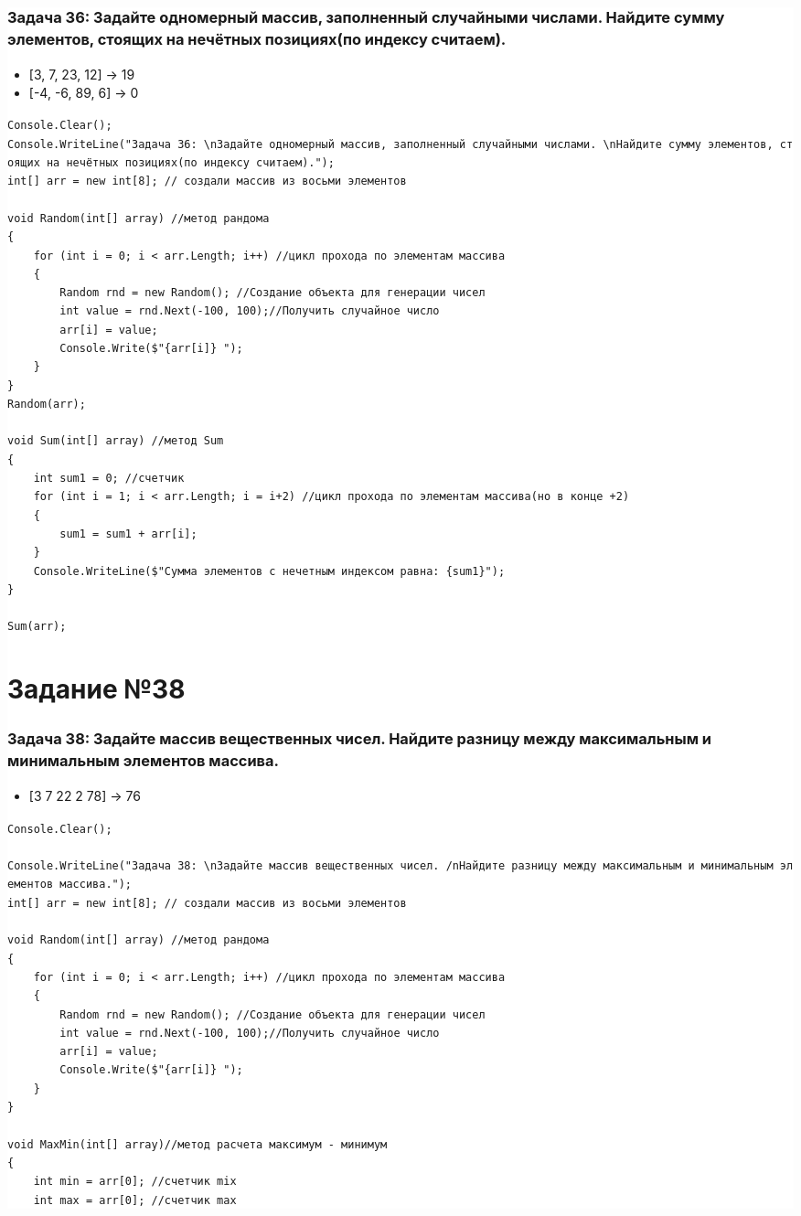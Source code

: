 ### Задача 36: Задайте одномерный массив, заполненный случайными числами. Найдите сумму элементов, стоящих на нечётных позициях(по индексу считаем).
* [3, 7, 23, 12] -> 19
* [-4, -6, 89, 6] -> 0
```
Console.Clear();
Console.WriteLine("Задача 36: \nЗадайте одномерный массив, заполненный случайными числами. \nНайдите сумму элементов, стоящих на нечётных позициях(по индексу считаем).");
int[] arr = new int[8]; // создали массив из восьми элементов

void Random(int[] array) //метод рандома
{
    for (int i = 0; i < arr.Length; i++) //цикл прохода по элементам массива 
    {
        Random rnd = new Random(); //Создание объекта для генерации чисел
        int value = rnd.Next(-100, 100);//Получить случайное число 
        arr[i] = value;
        Console.Write($"{arr[i]} ");
    }
}
Random(arr);

void Sum(int[] array) //метод Sum 
{
    int sum1 = 0; //счетчик 
    for (int i = 1; i < arr.Length; i = i+2) //цикл прохода по элементам массива(но в конце +2) 
    {
        sum1 = sum1 + arr[i]; 
    }
    Console.WriteLine($"Сумма элементов с нечетным индексом равна: {sum1}");
}

Sum(arr);
```
# Задание №38

### Задача 38: Задайте массив вещественных чисел. Найдите разницу между максимальным и минимальным элементов массива.
* [3 7 22 2 78] -> 76
```
Console.Clear();

Console.WriteLine("Задача 38: \nЗадайте массив вещественных чисел. /nНайдите разницу между максимальным и минимальным элементов массива.");
int[] arr = new int[8]; // создали массив из восьми элементов

void Random(int[] array) //метод рандома
{
    for (int i = 0; i < arr.Length; i++) //цикл прохода по элементам массива 
    {
        Random rnd = new Random(); //Создание объекта для генерации чисел
        int value = rnd.Next(-100, 100);//Получить случайное число 
        arr[i] = value;
        Console.Write($"{arr[i]} ");
    }
}

void MaxMin(int[] array)//метод расчета максимум - минимум 
{
    int min = arr[0]; //счетчик mix 
    int max = arr[0]; //счетчик max 
```